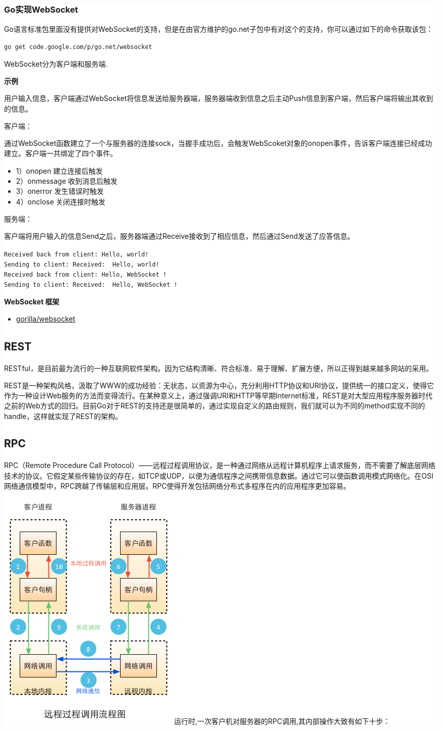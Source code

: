 ### Go实现WebSocket
Go语言标准包里面没有提供对WebSocket的支持，但是在由官方维护的go.net子包中有对这个的支持，你可以通过如下的命令获取该包：
```
go get code.google.com/p/go.net/websocket
```
WebSocket分为客户端和服务端.

**示例**

用户输入信息，客户端通过WebSocket将信息发送给服务器端，服务器端收到信息之后主动Push信息到客户端，然后客户端将输出其收到的信息。

客户端：

通过WebSocket函数建立了一个与服务器的连接sock，当握手成功后，会触发WebScoket对象的onopen事件，告诉客户端连接已经成功建立。客户端一共绑定了四个事件。

- 1）onopen 建立连接后触发
- 2）onmessage 收到消息后触发
- 3）onerror 发生错误时触发
- 4）onclose 关闭连接时触发

服务端：

客户端将用户输入的信息Send之后，服务器端通过Receive接收到了相应信息，然后通过Send发送了应答信息。
```
Received back from client: Hello, world!
Sending to client: Received:  Hello, world!
Received back from client: Hello, WebSocket !
Sending to client: Received:  Hello, WebSocket !
```
**WebSocket 框架**
* [gorilla/websocket](https://github.com/gorilla/websocket)
## REST
RESTful，是目前最为流行的一种互联网软件架构。因为它结构清晰、符合标准、易于理解、扩展方便，所以正得到越来越多网站的采用。

REST是一种架构风格，汲取了WWW的成功经验：无状态，以资源为中心，充分利用HTTP协议和URI协议，提供统一的接口定义，使得它作为一种设计Web服务的方法而变得流行。在某种意义上，通过强调URI和HTTP等早期Internet标准，REST是对大型应用程序服务器时代之前的Web方式的回归。目前Go对于REST的支持还是很简单的，通过实现自定义的路由规则，我们就可以为不同的method实现不同的handle，这样就实现了REST的架构。
## RPC
RPC（Remote Procedure Call Protocol）——远程过程调用协议，是一种通过网络从远程计算机程序上请求服务，而不需要了解底层网络技术的协议。它假定某些传输协议的存在，如TCP或UDP，以便为通信程序之间携带信息数据。通过它可以使函数调用模式网络化。在OSI网络通信模型中，RPC跨越了传输层和应用层。RPC使得开发包括网络分布式多程序在内的应用程序更加容易。

![](./imgs/rpc.png)
运行时,一次客户机对服务器的RPC调用,其内部操作大致有如下十步：